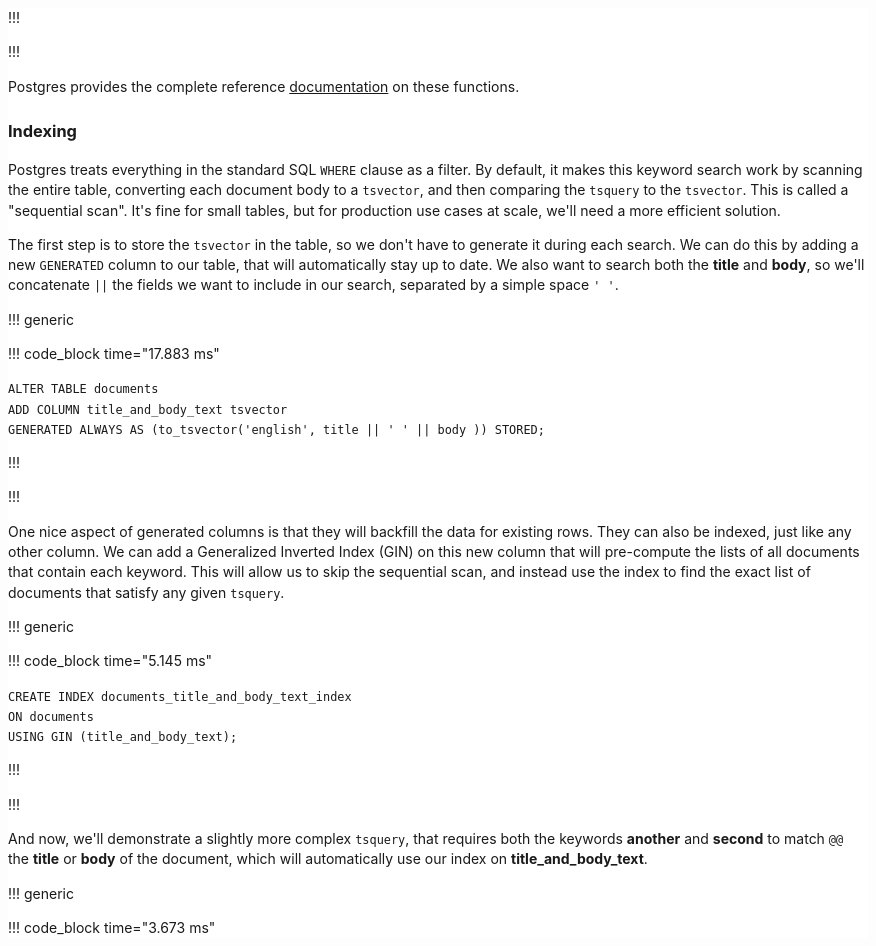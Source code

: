 !!!

!!!

Postgres provides the complete reference [documentation](https://www.postgresql.org/docs/current/datatype-textsearch.html) on these functions.

### Indexing

Postgres treats everything in the standard SQL `WHERE` clause as a filter. By default, it makes this keyword search work by scanning the entire table, converting each document body to a `tsvector`, and then comparing the `tsquery` to the `tsvector`. This is called a "sequential scan". It's fine for small tables, but for production use cases at scale, we'll need a more efficient solution.

The first step is to store the `tsvector` in the table, so we don't have to generate it during each search. We can do this by adding a new `GENERATED` column to our table, that will automatically stay up to date. We also want to search both the **title** and **body**, so we'll concatenate `||` the fields we want to include in our search, separated by a simple space `' '`.

!!! generic

!!! code\_block time="17.883 ms"

```postgresql
ALTER TABLE documents
ADD COLUMN title_and_body_text tsvector
GENERATED ALWAYS AS (to_tsvector('english', title || ' ' || body )) STORED;
```

!!!

!!!

One nice aspect of generated columns is that they will backfill the data for existing rows. They can also be indexed, just like any other column. We can add a Generalized Inverted Index (GIN) on this new column that will pre-compute the lists of all documents that contain each keyword. This will allow us to skip the sequential scan, and instead use the index to find the exact list of documents that satisfy any given `tsquery`.

!!! generic

!!! code\_block time="5.145 ms"

```postgresql
CREATE INDEX documents_title_and_body_text_index 
ON documents 
USING GIN (title_and_body_text);
```

!!!

!!!

And now, we'll demonstrate a slightly more complex `tsquery`, that requires both the keywords **another** and **second** to match `@@` the **title** or **body** of the document, which will automatically use our index on **title\_and\_body\_text**.

!!! generic

!!! code\_block time="3.673 ms"
